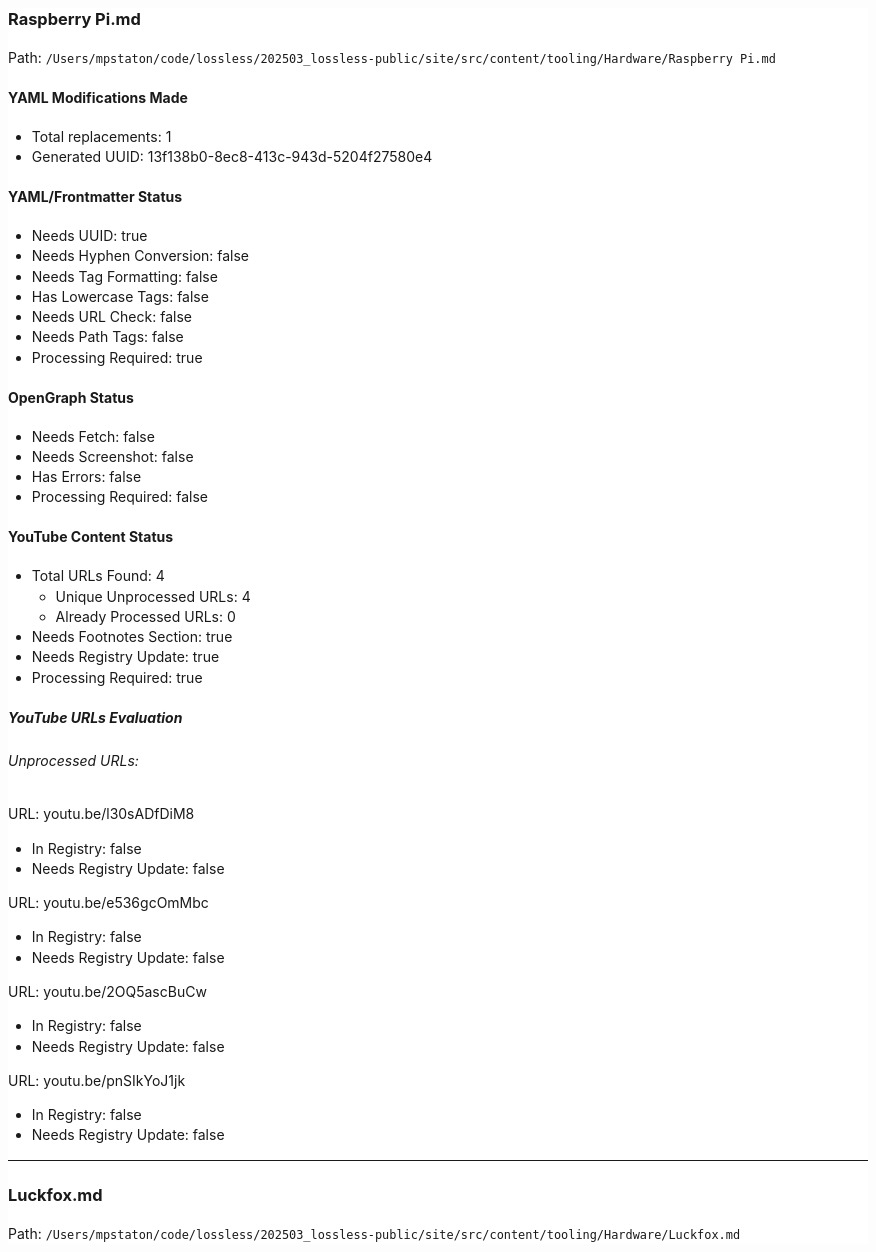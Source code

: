 
### Raspberry Pi.md
Path: `/Users/mpstaton/code/lossless/202503_lossless-public/site/src/content/tooling/Hardware/Raspberry Pi.md`

#### YAML Modifications Made
- Total replacements: 1
- Generated UUID: 13f138b0-8ec8-413c-943d-5204f27580e4

#### YAML/Frontmatter Status
- Needs UUID: true
- Needs Hyphen Conversion: false
- Needs Tag Formatting: false
- Has Lowercase Tags: false
- Needs URL Check: false
- Needs Path Tags: false
- Processing Required: true

#### OpenGraph Status
- Needs Fetch: false
- Needs Screenshot: false
- Has Errors: false
- Processing Required: false

#### YouTube Content Status
- Total URLs Found: 4
  - Unique Unprocessed URLs: 4
  - Already Processed URLs: 0
- Needs Footnotes Section: true
- Needs Registry Update: true
- Processing Required: true

##### YouTube URLs Evaluation
###### Unprocessed URLs:
URL: youtu.be/l30sADfDiM8
- In Registry: false
- Needs Registry Update: false

URL: youtu.be/e536gcOmMbc
- In Registry: false
- Needs Registry Update: false

URL: youtu.be/2OQ5ascBuCw
- In Registry: false
- Needs Registry Update: false

URL: youtu.be/pnSIkYoJ1jk
- In Registry: false
- Needs Registry Update: false

---

### Luckfox.md
Path: `/Users/mpstaton/code/lossless/202503_lossless-public/site/src/content/tooling/Hardware/Luckfox.md`
